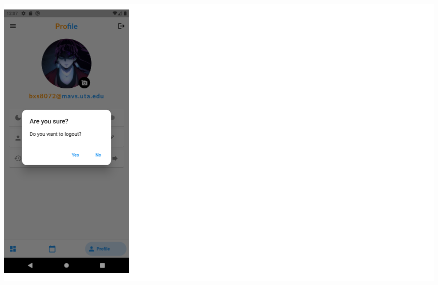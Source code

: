<img src="https://github.com/sthabhuwan97/uta_library/blob/master/screenshots/android/log_out_confirmation.png"  height="550" width="250"/>